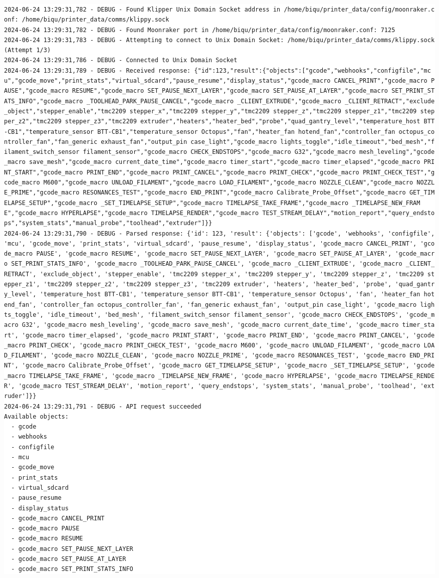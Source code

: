 ```
2024-06-24 13:29:31,782 - DEBUG - Found Klipper Unix Domain Socket address in /home/biqu/printer_data/config/moonraker.conf: /home/biqu/printer_data/comms/klippy.sock
2024-06-24 13:29:31,782 - DEBUG - Found Moonraker port in /home/biqu/printer_data/config/moonraker.conf: 7125
2024-06-24 13:29:31,783 - DEBUG - Attempting to connect to Unix Domain Socket: /home/biqu/printer_data/comms/klippy.sock (Attempt 1/3)
2024-06-24 13:29:31,786 - DEBUG - Connected to Unix Domain Socket
2024-06-24 13:29:31,789 - DEBUG - Received response: {"id":123,"result":{"objects":["gcode","webhooks","configfile","mcu","gcode_move","print_stats","virtual_sdcard","pause_resume","display_status","gcode_macro CANCEL_PRINT","gcode_macro PAUSE","gcode_macro RESUME","gcode_macro SET_PAUSE_NEXT_LAYER","gcode_macro SET_PAUSE_AT_LAYER","gcode_macro SET_PRINT_STATS_INFO","gcode_macro _TOOLHEAD_PARK_PAUSE_CANCEL","gcode_macro _CLIENT_EXTRUDE","gcode_macro _CLIENT_RETRACT","exclude_object","stepper_enable","tmc2209 stepper_x","tmc2209 stepper_y","tmc2209 stepper_z","tmc2209 stepper_z1","tmc2209 stepper_z2","tmc2209 stepper_z3","tmc2209 extruder","heaters","heater_bed","probe","quad_gantry_level","temperature_host BTT-CB1","temperature_sensor BTT-CB1","temperature_sensor Octopus","fan","heater_fan hotend_fan","controller_fan octopus_controller_fan","fan_generic exhaust_fan","output_pin case_light","gcode_macro lights_toggle","idle_timeout","bed_mesh","filament_switch_sensor filament_sensor","gcode_macro CHECK_ENDSTOPS","gcode_macro G32","gcode_macro mesh_leveling","gcode_macro save_mesh","gcode_macro current_date_time","gcode_macro timer_start","gcode_macro timer_elapsed","gcode_macro PRINT_START","gcode_macro PRINT_END","gcode_macro PRINT_CANCEL","gcode_macro PRINT_CHECK","gcode_macro PRINT_CHECK_TEST","gcode_macro M600","gcode_macro UNLOAD_FILAMENT","gcode_macro LOAD_FILAMENT","gcode_macro NOZZLE_CLEAN","gcode_macro NOZZLE_PRIME","gcode_macro RESONANCES_TEST","gcode_macro END_PRINT","gcode_macro Calibrate_Probe_Offset","gcode_macro GET_TIMELAPSE_SETUP","gcode_macro _SET_TIMELAPSE_SETUP","gcode_macro TIMELAPSE_TAKE_FRAME","gcode_macro _TIMELAPSE_NEW_FRAME","gcode_macro HYPERLAPSE","gcode_macro TIMELAPSE_RENDER","gcode_macro TEST_STREAM_DELAY","motion_report","query_endstops","system_stats","manual_probe","toolhead","extruder"]}}
2024-06-24 13:29:31,790 - DEBUG - Parsed response: {'id': 123, 'result': {'objects': ['gcode', 'webhooks', 'configfile', 'mcu', 'gcode_move', 'print_stats', 'virtual_sdcard', 'pause_resume', 'display_status', 'gcode_macro CANCEL_PRINT', 'gcode_macro PAUSE', 'gcode_macro RESUME', 'gcode_macro SET_PAUSE_NEXT_LAYER', 'gcode_macro SET_PAUSE_AT_LAYER', 'gcode_macro SET_PRINT_STATS_INFO', 'gcode_macro _TOOLHEAD_PARK_PAUSE_CANCEL', 'gcode_macro _CLIENT_EXTRUDE', 'gcode_macro _CLIENT_RETRACT', 'exclude_object', 'stepper_enable', 'tmc2209 stepper_x', 'tmc2209 stepper_y', 'tmc2209 stepper_z', 'tmc2209 stepper_z1', 'tmc2209 stepper_z2', 'tmc2209 stepper_z3', 'tmc2209 extruder', 'heaters', 'heater_bed', 'probe', 'quad_gantry_level', 'temperature_host BTT-CB1', 'temperature_sensor BTT-CB1', 'temperature_sensor Octopus', 'fan', 'heater_fan hotend_fan', 'controller_fan octopus_controller_fan', 'fan_generic exhaust_fan', 'output_pin case_light', 'gcode_macro lights_toggle', 'idle_timeout', 'bed_mesh', 'filament_switch_sensor filament_sensor', 'gcode_macro CHECK_ENDSTOPS', 'gcode_macro G32', 'gcode_macro mesh_leveling', 'gcode_macro save_mesh', 'gcode_macro current_date_time', 'gcode_macro timer_start', 'gcode_macro timer_elapsed', 'gcode_macro PRINT_START', 'gcode_macro PRINT_END', 'gcode_macro PRINT_CANCEL', 'gcode_macro PRINT_CHECK', 'gcode_macro PRINT_CHECK_TEST', 'gcode_macro M600', 'gcode_macro UNLOAD_FILAMENT', 'gcode_macro LOAD_FILAMENT', 'gcode_macro NOZZLE_CLEAN', 'gcode_macro NOZZLE_PRIME', 'gcode_macro RESONANCES_TEST', 'gcode_macro END_PRINT', 'gcode_macro Calibrate_Probe_Offset', 'gcode_macro GET_TIMELAPSE_SETUP', 'gcode_macro _SET_TIMELAPSE_SETUP', 'gcode_macro TIMELAPSE_TAKE_FRAME', 'gcode_macro _TIMELAPSE_NEW_FRAME', 'gcode_macro HYPERLAPSE', 'gcode_macro TIMELAPSE_RENDER', 'gcode_macro TEST_STREAM_DELAY', 'motion_report', 'query_endstops', 'system_stats', 'manual_probe', 'toolhead', 'extruder']}}
2024-06-24 13:29:31,791 - DEBUG - API request succeeded
Available objects:
  - gcode
  - webhooks
  - configfile
  - mcu
  - gcode_move
  - print_stats
  - virtual_sdcard
  - pause_resume
  - display_status
  - gcode_macro CANCEL_PRINT
  - gcode_macro PAUSE
  - gcode_macro RESUME
  - gcode_macro SET_PAUSE_NEXT_LAYER
  - gcode_macro SET_PAUSE_AT_LAYER
  - gcode_macro SET_PRINT_STATS_INFO
```